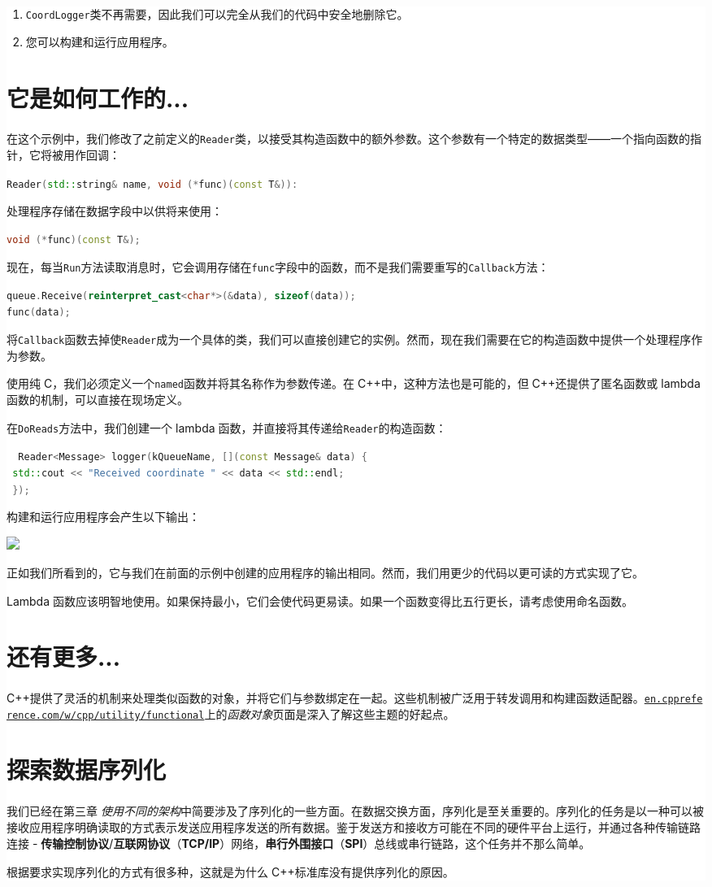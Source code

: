 1.  `CoordLogger`类不再需要，因此我们可以完全从我们的代码中安全地删除它。

1.  您可以构建和运行应用程序。

# 它是如何工作的...

在这个示例中，我们修改了之前定义的`Reader`类，以接受其构造函数中的额外参数。这个参数有一个特定的数据类型——一个指向函数的指针，它将被用作回调：

```cpp
Reader(std::string& name, void (*func)(const T&)):
```

处理程序存储在数据字段中以供将来使用：

```cpp
void (*func)(const T&);
```

现在，每当`Run`方法读取消息时，它会调用存储在`func`字段中的函数，而不是我们需要重写的`Callback`方法：

```cpp
queue.Receive(reinterpret_cast<char*>(&data), sizeof(data));
func(data);
```

将`Callback`函数去掉使`Reader`成为一个具体的类，我们可以直接创建它的实例。然而，现在我们需要在它的构造函数中提供一个处理程序作为参数。

使用纯 C，我们必须定义一个`named`函数并将其名称作为参数传递。在 C++中，这种方法也是可能的，但 C++还提供了匿名函数或 lambda 函数的机制，可以直接在现场定义。

在`DoReads`方法中，我们创建一个 lambda 函数，并直接将其传递给`Reader`的构造函数：

```cpp
  Reader<Message> logger(kQueueName, [](const Message& data) {
 std::cout << "Received coordinate " << data << std::endl;
 });
```

构建和运行应用程序会产生以下输出：

![](img/6c9b5c11-a5ea-4454-8e09-6d3b1ff2e1cd.png)

正如我们所看到的，它与我们在前面的示例中创建的应用程序的输出相同。然而，我们用更少的代码以更可读的方式实现了它。

Lambda 函数应该明智地使用。如果保持最小，它们会使代码更易读。如果一个函数变得比五行更长，请考虑使用命名函数。

# 还有更多...

C++提供了灵活的机制来处理类似函数的对象，并将它们与参数绑定在一起。这些机制被广泛用于转发调用和构建函数适配器。[`en.cppreference.com/w/cpp/utility/functional`](https://en.cppreference.com/w/cpp/utility/functional)上的*函数对象*页面是深入了解这些主题的好起点。

# 探索数据序列化

我们已经在第三章 *使用不同的架构*中简要涉及了序列化的一些方面。在数据交换方面，序列化是至关重要的。序列化的任务是以一种可以被接收应用程序明确读取的方式表示发送应用程序发送的所有数据。鉴于发送方和接收方可能在不同的硬件平台上运行，并通过各种传输链路连接 - **传输控制协议**/**互联网协议**（**TCP/IP**）网络，**串行外围接口**（**SPI**）总线或串行链路，这个任务并不那么简单。

根据要求实现序列化的方式有很多种，这就是为什么 C++标准库没有提供序列化的原因。
